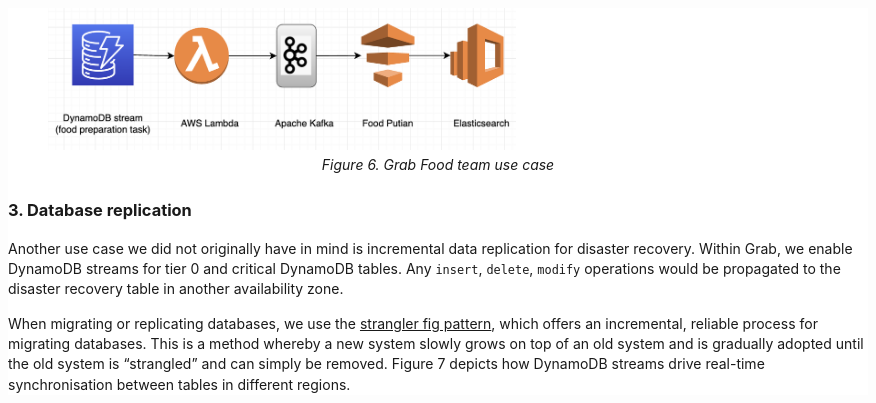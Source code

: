 <div class="post-image-section"><figure>
  <img src="/img/real-time-data-ingestion/image1.png" alt="Grab Food team use case" style="width:60%"><figcaption align="middle"><i>Figure 6. Grab Food team use case</i></figcaption>
  </figure>
</div>

### 3. Database replication

Another use case we did not originally have in mind is incremental data replication for disaster recovery. Within Grab, we enable DynamoDB streams for tier 0 and critical DynamoDB tables. Any `insert`, `delete`, `modify` operations would be propagated to the disaster recovery table in another availability zone.

When migrating or replicating databases, we use the [strangler fig pattern](https://martinfowler.com/bliki/StranglerFigApplication.html), which offers an incremental, reliable process for migrating databases. This is a method whereby a new system slowly grows on top of an old system and is gradually adopted until the old system is “strangled” and can simply be removed. Figure 7 depicts how DynamoDB streams drive real-time synchronisation between tables in different regions.

<div class="post-image-section"><figure>